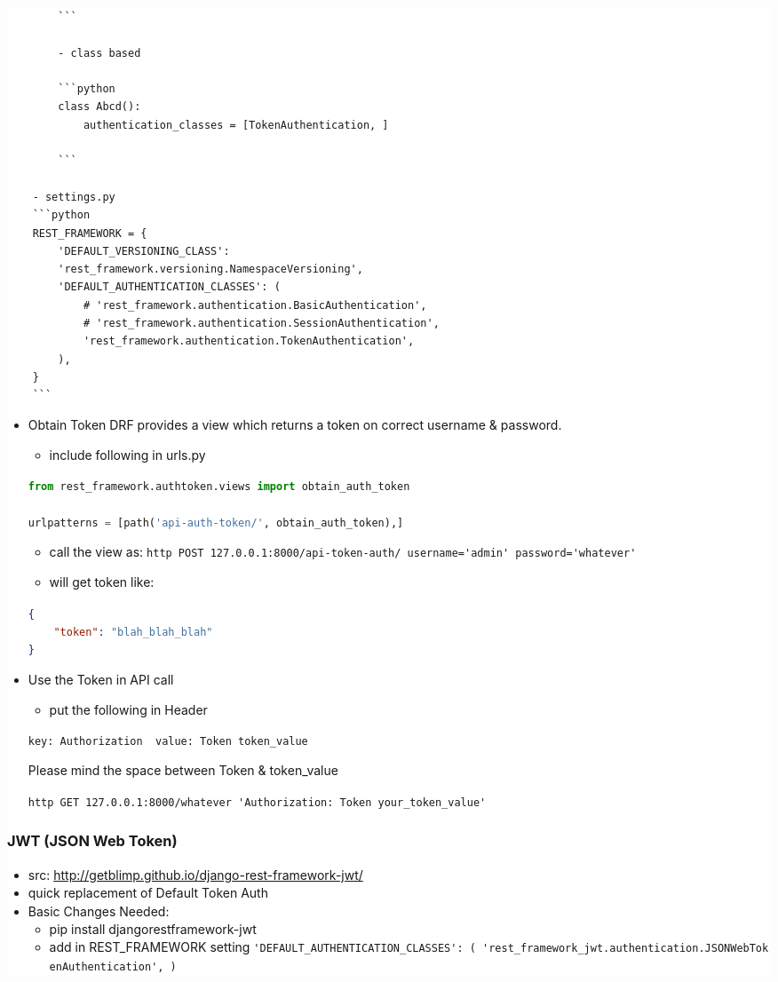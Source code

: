             ```
            
            - class based
            
            ```python
            class Abcd():
                authentication_classes = [TokenAuthentication, ]
            
            ```
                      
        - settings.py
        ```python
        REST_FRAMEWORK = {
            'DEFAULT_VERSIONING_CLASS':
            'rest_framework.versioning.NamespaceVersioning',
            'DEFAULT_AUTHENTICATION_CLASSES': (
                # 'rest_framework.authentication.BasicAuthentication',
                # 'rest_framework.authentication.SessionAuthentication',
                'rest_framework.authentication.TokenAuthentication',
            ),
        }
        ```
- Obtain Token
DRF provides a view which returns a token on correct username & password.
    - include following in urls.py
    
    ```python
    from rest_framework.authtoken.views import obtain_auth_token

    urlpatterns = [path('api-auth-token/', obtain_auth_token),]
    ```
    - call the view as:
    `http POST 127.0.0.1:8000/api-token-auth/ username='admin' password='whatever'`
    
    - will get token like:
    ```json
    {
        "token": "blah_blah_blah"
    }
    ```
- Use the Token in API call
    - put the following in Header
     ```
     key: Authorization  value: Token token_value
     ```
     Please mind the space between Token & token_value
     
    `http GET 127.0.0.1:8000/whatever 'Authorization: Token your_token_value'`
    

### JWT (JSON Web Token)
- src: http://getblimp.github.io/django-rest-framework-jwt/
- quick replacement of Default Token Auth
- Basic Changes Needed:
    - pip install djangorestframework-jwt
    - add in REST_FRAMEWORK setting
        `'DEFAULT_AUTHENTICATION_CLASSES': ( 'rest_framework_jwt.authentication.JSONWebTokenAuthentication', )`
        